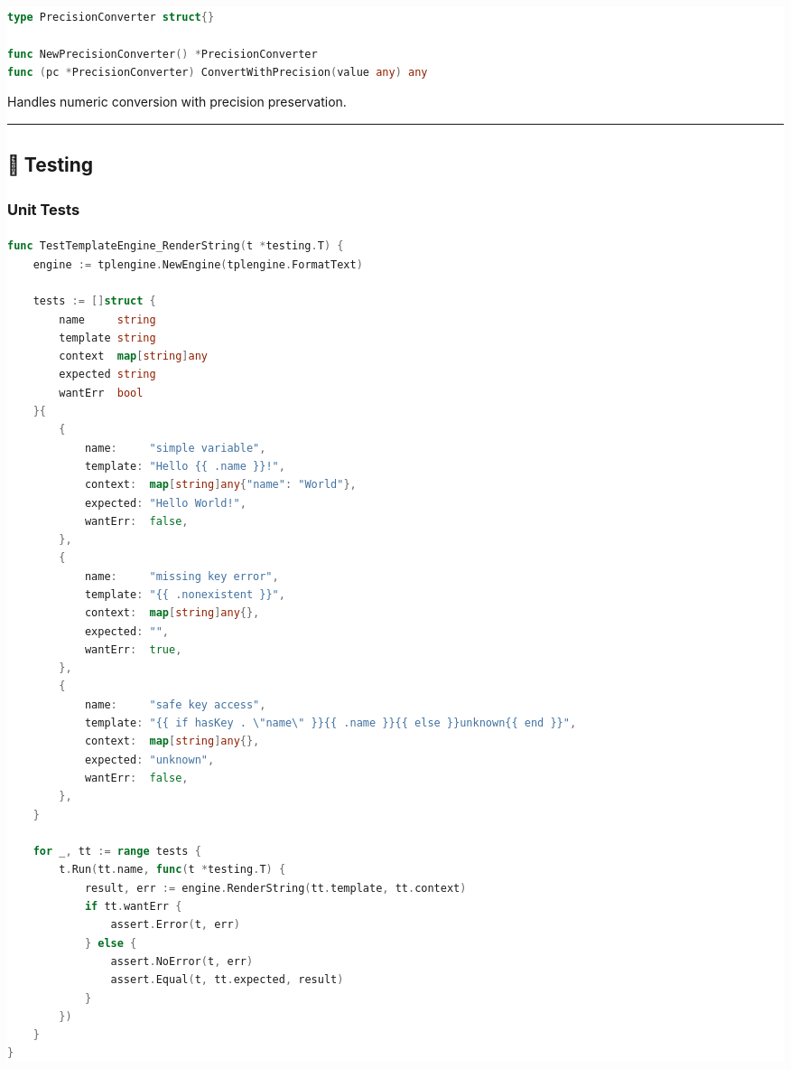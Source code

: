 ```go
type PrecisionConverter struct{}

func NewPrecisionConverter() *PrecisionConverter
func (pc *PrecisionConverter) ConvertWithPrecision(value any) any
```

Handles numeric conversion with precision preservation.

---

## 🧪 Testing

### Unit Tests

```go
func TestTemplateEngine_RenderString(t *testing.T) {
    engine := tplengine.NewEngine(tplengine.FormatText)
    
    tests := []struct {
        name     string
        template string
        context  map[string]any
        expected string
        wantErr  bool
    }{
        {
            name:     "simple variable",
            template: "Hello {{ .name }}!",
            context:  map[string]any{"name": "World"},
            expected: "Hello World!",
            wantErr:  false,
        },
        {
            name:     "missing key error",
            template: "{{ .nonexistent }}",
            context:  map[string]any{},
            expected: "",
            wantErr:  true,
        },
        {
            name:     "safe key access",
            template: "{{ if hasKey . \"name\" }}{{ .name }}{{ else }}unknown{{ end }}",
            context:  map[string]any{},
            expected: "unknown",
            wantErr:  false,
        },
    }
    
    for _, tt := range tests {
        t.Run(tt.name, func(t *testing.T) {
            result, err := engine.RenderString(tt.template, tt.context)
            if tt.wantErr {
                assert.Error(t, err)
            } else {
                assert.NoError(t, err)
                assert.Equal(t, tt.expected, result)
            }
        })
    }
}
```
